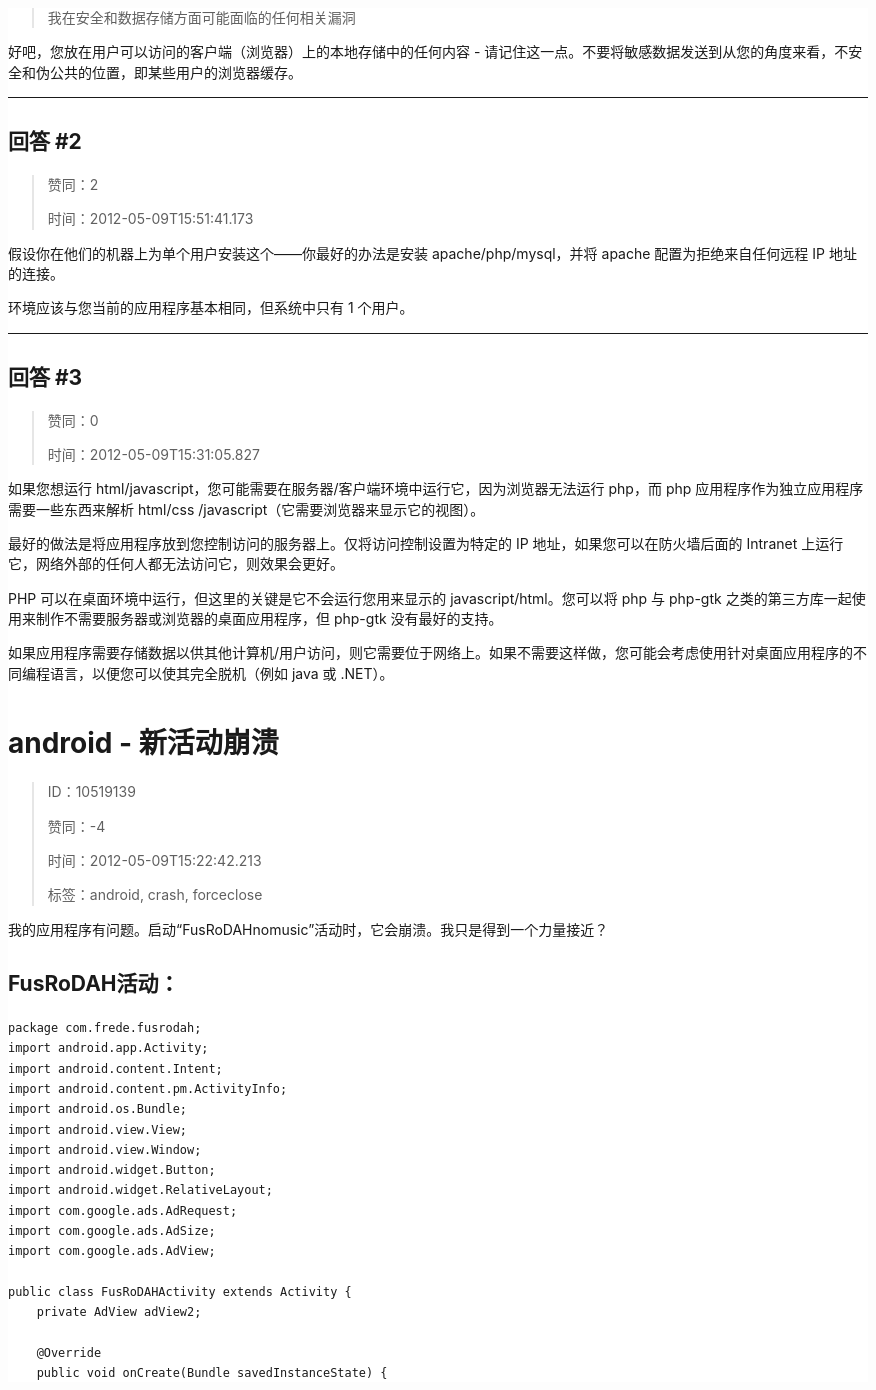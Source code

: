 > 我在安全和数据存储方面可能面临的任何相关漏洞

好吧，您放在用户可以访问的客户端（浏览器）上的本地存储中的任何内容 - 请记住这一点。不要将敏感数据发送到从您的角度来看，不安全和伪公共的位置，即某些用户的浏览器缓存。

* * *

## 回答 #2

> 赞同：2
> 
> 时间：2012-05-09T15:51:41.173

假设你在他们的机器上为单个用户安装这个——你最好的办法是安装 apache/php/mysql，并将 apache 配置为拒绝来自任何远程 IP 地址的连接。

环境应该与您当前的应用程序基本相同，但系统中只有 1 个用户。

* * *

## 回答 #3

> 赞同：0
> 
> 时间：2012-05-09T15:31:05.827

如果您想运行 html/javascript，您可能需要在服务器/客户端环境中运行它，因为浏览器无法运行 php，而 php 应用程序作为独立应用程序需要一些东西来解析 html/css /javascript（它需要浏览器来显示它的视图）。

最好的做法是将应用程序放到您控制访问的服务器上。仅将访问控制设置为特定的 IP 地址，如果您可以在防火墙后面的 Intranet 上运行它，网络外部的任何人都无法访问它，则效果会更好。

PHP 可以在桌面环境中运行，但这里的关键是它不会运行您用来显示的 javascript/html。您可以将 php 与 php-gtk 之类的第三方库一起使用来制作不需要服务器或浏览器的桌面应用程序，但 php-gtk 没有最好的支持。

如果应用程序需要存储数据以供其他计算机/用户访问，则它需要位于网络上。如果不需要这样做，您可能会考虑使用针对桌面应用程序的不同编程语言，以便您可以使其完全脱机（例如 java 或 .NET）。

# android - 新活动崩溃

> ID：10519139
> 
> 赞同：-4
> 
> 时间：2012-05-09T15:22:42.213
> 
> 标签：android, crash, forceclose

我的应用程序有问题。启动“FusRoDAHnomusic”活动时，它会崩溃。我只是得到一个力量接近？

## FusRoDAH活动：

```
package com.frede.fusrodah;
import android.app.Activity;
import android.content.Intent;
import android.content.pm.ActivityInfo;
import android.os.Bundle;
import android.view.View;
import android.view.Window;
import android.widget.Button;
import android.widget.RelativeLayout;
import com.google.ads.AdRequest;
import com.google.ads.AdSize;
import com.google.ads.AdView;

public class FusRoDAHActivity extends Activity {
    private AdView adView2;

    @Override
    public void onCreate(Bundle savedInstanceState) {
```